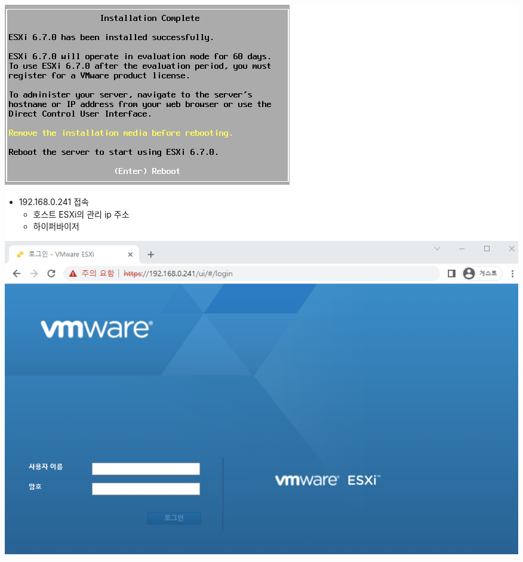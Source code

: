 ![image-20220429122138879](md-images/0429/image-20220429122138879.png)



* 192.168.0.241 접속
  * 호스트 ESXi의 관리 ip 주소
  * 하이퍼바이저

![image-20220429122911523](md-images/0429/image-20220429122911523.png)
